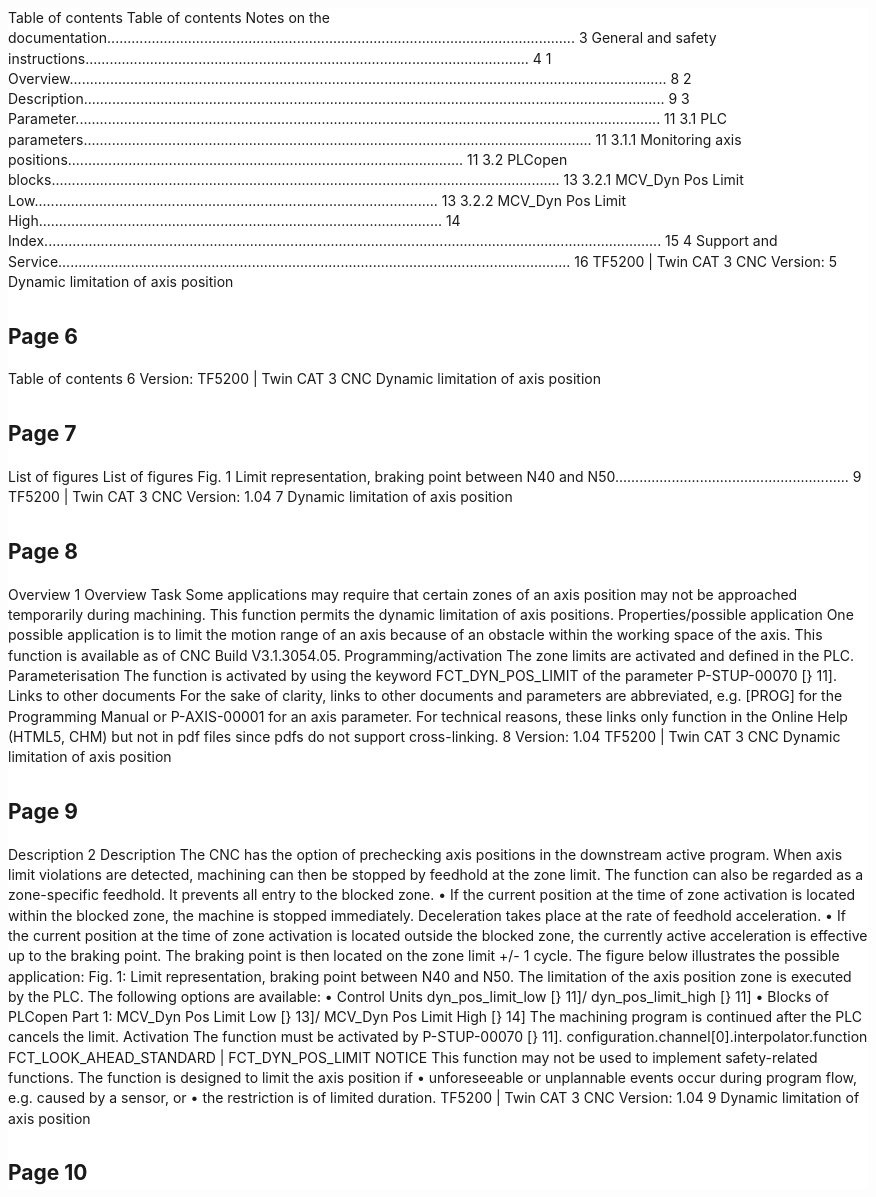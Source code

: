 Table of contents Table of contents Notes on the documentation.................................................................................................................... 3 General and safety instructions.............................................................................................................. 4 1 Overview.................................................................................................................................................... 8 2 Description................................................................................................................................................ 9 3 Parameter................................................................................................................................................. 11 3.1 PLC parameters.............................................................................................................................. 11 3.1.1 Monitoring axis positions.................................................................................................. 11 3.2 PLCopen blocks.............................................................................................................................. 13 3.2.1 MCV_Dyn Pos Limit Low.................................................................................................... 13 3.2.2 MCV_Dyn Pos Limit High.................................................................................................... 14 Index......................................................................................................................................................... 15 4 Support and Service............................................................................................................................... 16 TF5200 | Twin CAT 3 CNC Version: 5 Dynamic limitation of axis position
## Page 6

Table of contents 6 Version: TF5200 | Twin CAT 3 CNC Dynamic limitation of axis position
## Page 7

List of figures List of figures Fig. 1 Limit representation, braking point between N40 and N50.......................................................... 9 TF5200 | Twin CAT 3 CNC Version: 1.04 7 Dynamic limitation of axis position
## Page 8

Overview 1 Overview Task Some applications may require that certain zones of an axis position may not be approached temporarily during machining. This function permits the dynamic limitation of axis positions. Properties/possible application One possible application is to limit the motion range of an axis because of an obstacle within the working space of the axis. This function is available as of CNC Build V3.1.3054.05. Programming/activation The zone limits are activated and defined in the PLC. Parameterisation The function is activated by using the keyword FCT_DYN_POS_LIMIT of the parameter P-STUP-00070 [} 11]. Links to other documents For the sake of clarity, links to other documents and parameters are abbreviated, e.g. [PROG] for the Programming Manual or P-AXIS-00001 for an axis parameter. For technical reasons, these links only function in the Online Help (HTML5, CHM) but not in pdf files since pdfs do not support cross-linking. 8 Version: 1.04 TF5200 | Twin CAT 3 CNC Dynamic limitation of axis position
## Page 9

Description 2 Description The CNC has the option of prechecking axis positions in the downstream active program. When axis limit violations are detected, machining can then be stopped by feedhold at the zone limit. The function can also be regarded as a zone-specific feedhold. It prevents all entry to the blocked zone. • If the current position at the time of zone activation is located within the blocked zone, the machine is stopped immediately. Deceleration takes place at the rate of feedhold acceleration. • If the current position at the time of zone activation is located outside the blocked zone, the currently active acceleration is effective up to the braking point. The braking point is then located on the zone limit +/- 1 cycle. The figure below illustrates the possible application: Fig. 1: Limit representation, braking point between N40 and N50. The limitation of the axis position zone is executed by the PLC. The following options are available: • Control Units dyn_pos_limit_low [} 11]/ dyn_pos_limit_high [} 11] • Blocks of PLCopen Part 1: MCV_Dyn Pos Limit Low [} 13]/ MCV_Dyn Pos Limit High [} 14] The machining program is continued after the PLC cancels the limit. Activation The function must be activated by P-STUP-00070 [} 11]. configuration.channel[0].interpolator.function FCT_LOOK_AHEAD_STANDARD | FCT_DYN_POS_LIMIT NOTICE This function may not be used to implement safety-related functions. The function is designed to limit the axis position if • unforeseeable or unplannable events occur during program flow, e.g. caused by a sensor, or • the restriction is of limited duration. TF5200 | Twin CAT 3 CNC Version: 1.04 9 Dynamic limitation of axis position
## Page 10